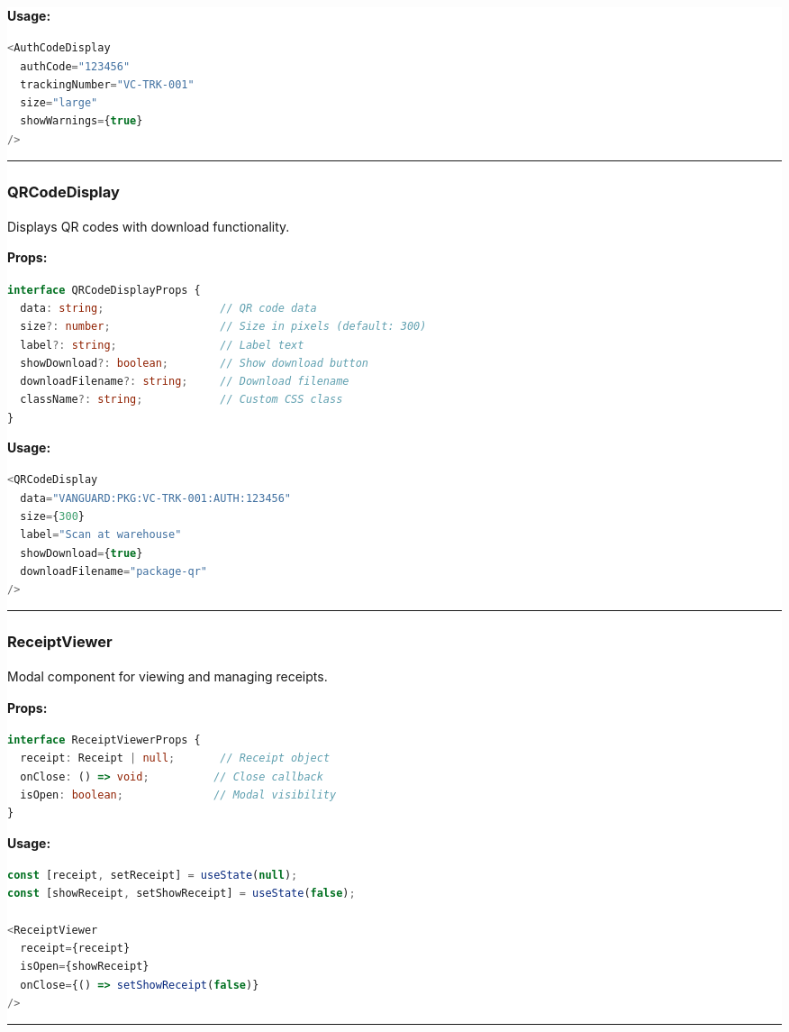 **Usage:**
```typescript
<AuthCodeDisplay
  authCode="123456"
  trackingNumber="VC-TRK-001"
  size="large"
  showWarnings={true}
/>
```

---

### **QRCodeDisplay**

Displays QR codes with download functionality.

**Props:**
```typescript
interface QRCodeDisplayProps {
  data: string;                  // QR code data
  size?: number;                 // Size in pixels (default: 300)
  label?: string;                // Label text
  showDownload?: boolean;        // Show download button
  downloadFilename?: string;     // Download filename
  className?: string;            // Custom CSS class
}
```

**Usage:**
```typescript
<QRCodeDisplay
  data="VANGUARD:PKG:VC-TRK-001:AUTH:123456"
  size={300}
  label="Scan at warehouse"
  showDownload={true}
  downloadFilename="package-qr"
/>
```

---

### **ReceiptViewer**

Modal component for viewing and managing receipts.

**Props:**
```typescript
interface ReceiptViewerProps {
  receipt: Receipt | null;       // Receipt object
  onClose: () => void;          // Close callback
  isOpen: boolean;              // Modal visibility
}
```

**Usage:**
```typescript
const [receipt, setReceipt] = useState(null);
const [showReceipt, setShowReceipt] = useState(false);

<ReceiptViewer
  receipt={receipt}
  isOpen={showReceipt}
  onClose={() => setShowReceipt(false)}
/>
```

---
